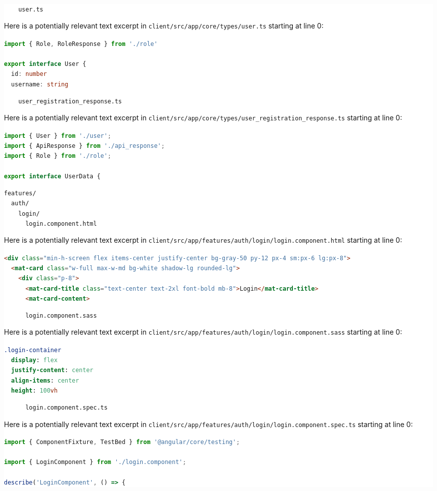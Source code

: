         user.ts
Here is a potentially relevant text excerpt in `client/src/app/core/types/user.ts` starting at line 0:
```ts
import { Role, RoleResponse } from './role'

export interface User {
  id: number
  username: string
```

        user_registration_response.ts
Here is a potentially relevant text excerpt in `client/src/app/core/types/user_registration_response.ts` starting at line 0:
```ts
import { User } from './user';
import { ApiResponse } from './api_response';
import { Role } from './role';

export interface UserData {
```

    features/
      auth/
        login/
          login.component.html
Here is a potentially relevant text excerpt in `client/src/app/features/auth/login/login.component.html` starting at line 0:
```html
<div class="min-h-screen flex items-center justify-center bg-gray-50 py-12 px-4 sm:px-6 lg:px-8">
  <mat-card class="w-full max-w-md bg-white shadow-lg rounded-lg">
    <div class="p-8">
      <mat-card-title class="text-center text-2xl font-bold mb-8">Login</mat-card-title>
      <mat-card-content>
```

          login.component.sass
Here is a potentially relevant text excerpt in `client/src/app/features/auth/login/login.component.sass` starting at line 0:
```sass
.login-container
  display: flex
  justify-content: center
  align-items: center
  height: 100vh
```

          login.component.spec.ts
Here is a potentially relevant text excerpt in `client/src/app/features/auth/login/login.component.spec.ts` starting at line 0:
```ts
import { ComponentFixture, TestBed } from '@angular/core/testing';

import { LoginComponent } from './login.component';

describe('LoginComponent', () => {
```
